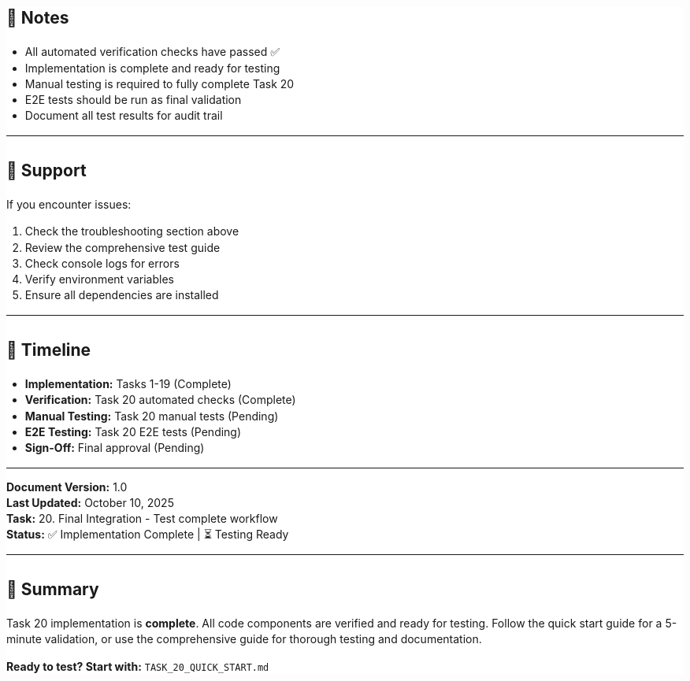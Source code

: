 
## 📝 Notes

- All automated verification checks have passed ✅
- Implementation is complete and ready for testing
- Manual testing is required to fully complete Task 20
- E2E tests should be run as final validation
- Document all test results for audit trail

---

## 🤝 Support

If you encounter issues:
1. Check the troubleshooting section above
2. Review the comprehensive test guide
3. Check console logs for errors
4. Verify environment variables
5. Ensure all dependencies are installed

---

## 📅 Timeline

- **Implementation:** Tasks 1-19 (Complete)
- **Verification:** Task 20 automated checks (Complete)
- **Manual Testing:** Task 20 manual tests (Pending)
- **E2E Testing:** Task 20 E2E tests (Pending)
- **Sign-Off:** Final approval (Pending)

---

**Document Version:** 1.0  
**Last Updated:** October 10, 2025  
**Task:** 20. Final Integration - Test complete workflow  
**Status:** ✅ Implementation Complete | ⏳ Testing Ready

---

## 🏁 Summary

Task 20 implementation is **complete**. All code components are verified and ready for testing. Follow the quick start guide for a 5-minute validation, or use the comprehensive guide for thorough testing and documentation.

**Ready to test? Start with:** `TASK_20_QUICK_START.md`
